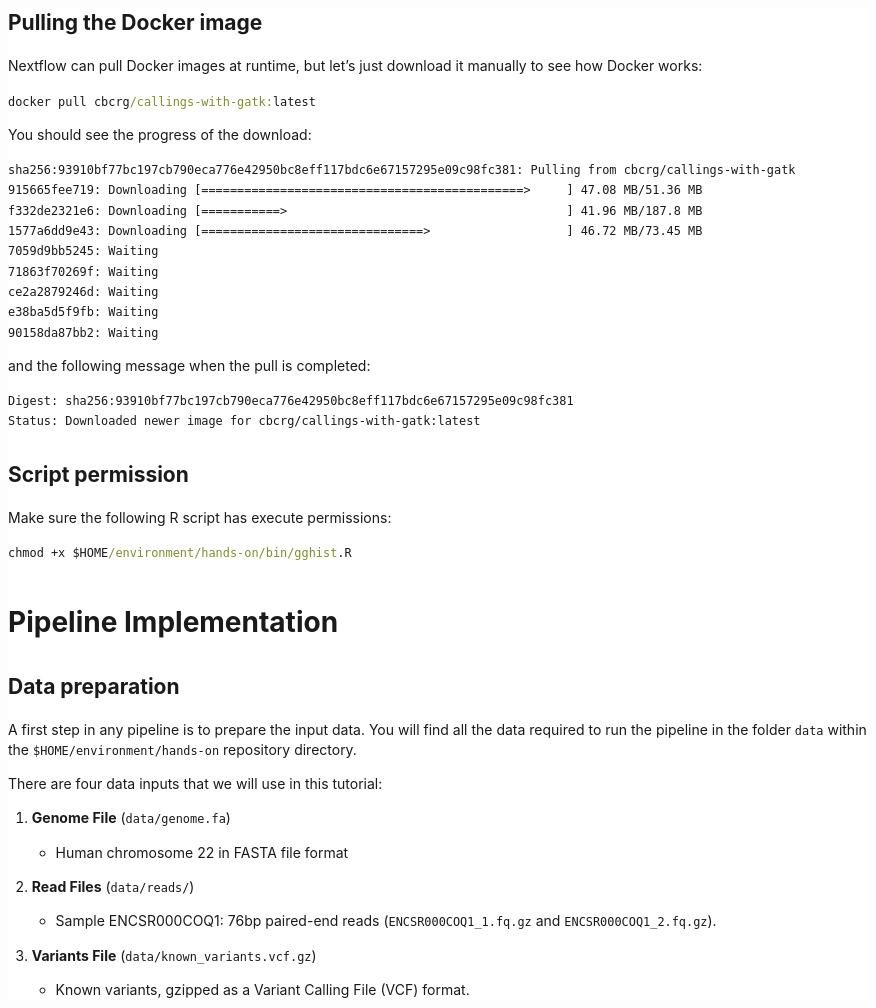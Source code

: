 ## Pulling the Docker image

Nextflow can pull Docker images at runtime, but let’s just download it manually to see how Docker works:

``` cmd
docker pull cbcrg/callings-with-gatk:latest
```

You should see the progress of the download:

    sha256:93910bf77bc197cb790eca776e42950bc8eff117bdc6e67157295e09c98fc381: Pulling from cbcrg/callings-with-gatk
    915665fee719: Downloading [=============================================>     ] 47.08 MB/51.36 MB
    f332de2321e6: Downloading [===========>                                       ] 41.96 MB/187.8 MB
    1577a6dd9e43: Downloading [===============================>                   ] 46.72 MB/73.45 MB
    7059d9bb5245: Waiting
    71863f70269f: Waiting
    ce2a2879246d: Waiting
    e38ba5d5f9fb: Waiting
    90158da87bb2: Waiting

and the following message when the pull is completed:

    Digest: sha256:93910bf77bc197cb790eca776e42950bc8eff117bdc6e67157295e09c98fc381
    Status: Downloaded newer image for cbcrg/callings-with-gatk:latest

## Script permission

Make sure the following R script has execute permissions:

``` cmd
chmod +x $HOME/environment/hands-on/bin/gghist.R
```

# Pipeline Implementation

## Data preparation

A first step in any pipeline is to prepare the input data. You will find all the data required to run the pipeline in the folder `data` within the `$HOME/environment/hands-on` repository directory.

There are four data inputs that we will use in this tutorial:

1.  **Genome File** (`data/genome.fa`)

    - Human chromosome 22 in FASTA file format

2.  **Read Files** (`data/reads/`)

    - Sample ENCSR000COQ1: 76bp paired-end reads (`ENCSR000COQ1_1.fq.gz` and `ENCSR000COQ1_2.fq.gz`).

3.  **Variants File** (`data/known_variants.vcf.gz`)

    - Known variants, gzipped as a Variant Calling File (VCF) format.
